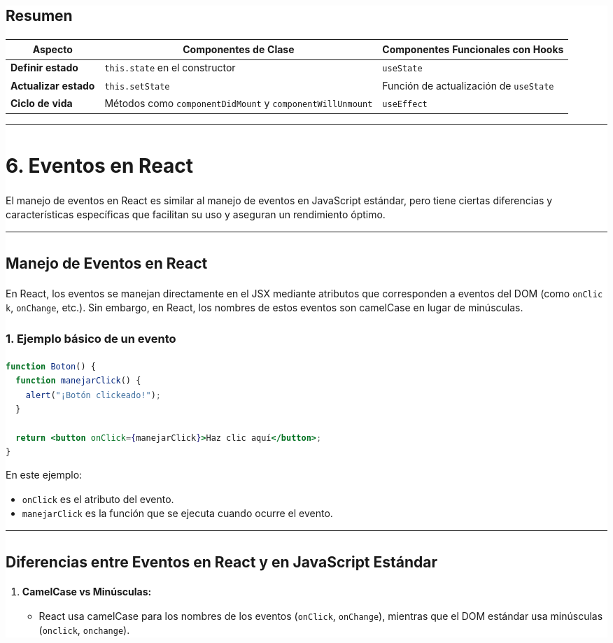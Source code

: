 
## Resumen

| Aspecto               | Componentes de Clase                                      | Componentes Funcionales con Hooks      |
| --------------------- | --------------------------------------------------------- | -------------------------------------- |
| **Definir estado**    | `this.state` en el constructor                            | `useState`                             |
| **Actualizar estado** | `this.setState`                                           | Función de actualización de `useState` |
| **Ciclo de vida**     | Métodos como `componentDidMount` y `componentWillUnmount` | `useEffect`                            |

---

# 6. Eventos en React

El manejo de eventos en React es similar al manejo de eventos en JavaScript estándar, pero tiene ciertas diferencias y características específicas que facilitan su uso y aseguran un rendimiento óptimo.

---

## **Manejo de Eventos en React**

En React, los eventos se manejan directamente en el JSX mediante atributos que corresponden a eventos del DOM (como `onClick`, `onChange`, etc.). Sin embargo, en React, los nombres de estos eventos son camelCase en lugar de minúsculas.

### **1. Ejemplo básico de un evento**

```jsx
function Boton() {
  function manejarClick() {
    alert("¡Botón clickeado!");
  }

  return <button onClick={manejarClick}>Haz clic aquí</button>;
}
```

En este ejemplo:

- `onClick` es el atributo del evento.
- `manejarClick` es la función que se ejecuta cuando ocurre el evento.

---

## **Diferencias entre Eventos en React y en JavaScript Estándar**

1. **CamelCase vs Minúsculas:**

   - React usa camelCase para los nombres de los eventos (`onClick`, `onChange`), mientras que el DOM estándar usa minúsculas (`onclick`, `onchange`).
